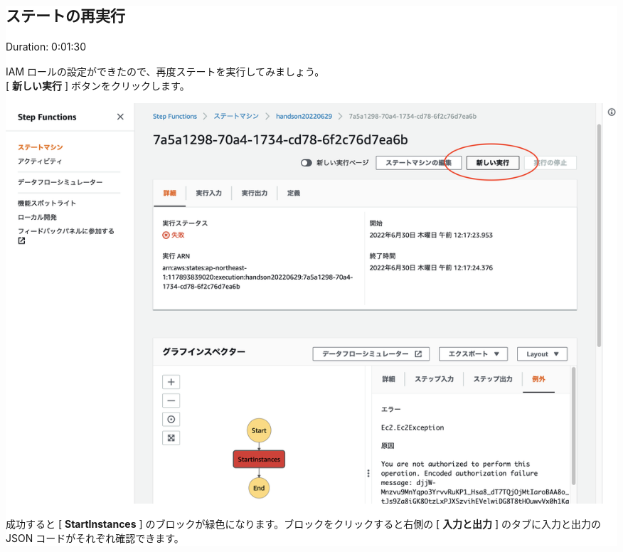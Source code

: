 ## ステートの再実行
Duration: 0:01:30

IAM ロールの設定ができたので、再度ステートを実行してみましょう。  
[ **新しい実行** ] ボタンをクリックします。

![新しい実行](./images/30_stepfunction_execute.png)

成功すると [ **StartInstances** ] のブロックが緑色になります。ブロックをクリックすると右側の [ **入力と出力** ] のタブに入力と出力の JSON コードがそれぞれ確認できます。
